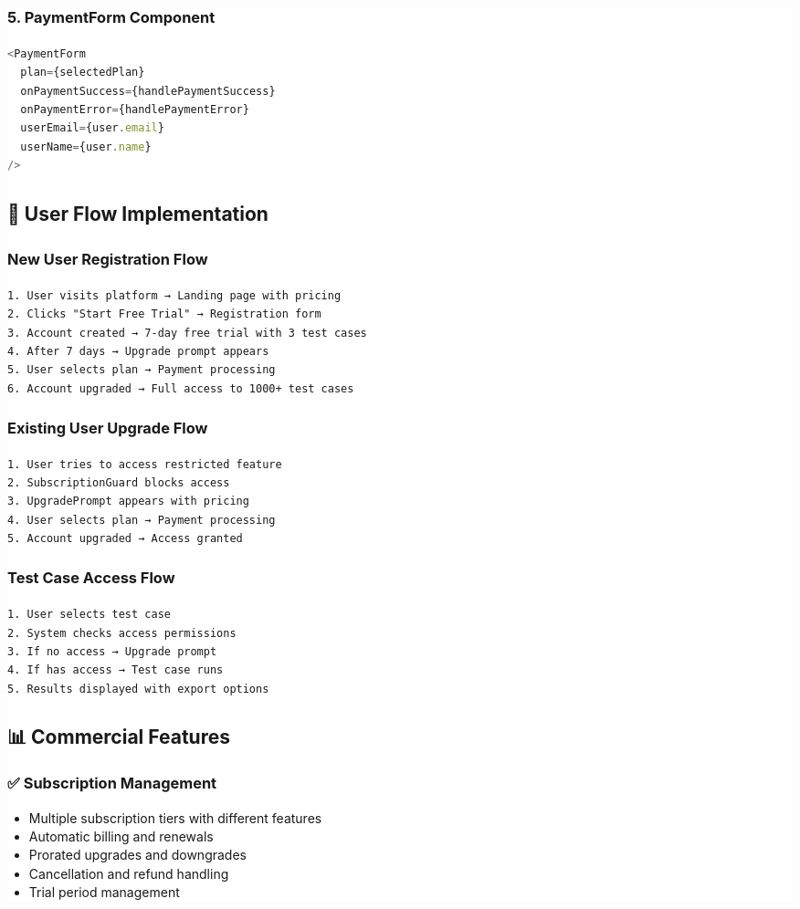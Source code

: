 ### **5. PaymentForm Component**
```javascript
<PaymentForm
  plan={selectedPlan}
  onPaymentSuccess={handlePaymentSuccess}
  onPaymentError={handlePaymentError}
  userEmail={user.email}
  userName={user.name}
/>
```

## 🔄 **User Flow Implementation**

### **New User Registration Flow**
```
1. User visits platform → Landing page with pricing
2. Clicks "Start Free Trial" → Registration form
3. Account created → 7-day free trial with 3 test cases
4. After 7 days → Upgrade prompt appears
5. User selects plan → Payment processing
6. Account upgraded → Full access to 1000+ test cases
```

### **Existing User Upgrade Flow**
```
1. User tries to access restricted feature
2. SubscriptionGuard blocks access
3. UpgradePrompt appears with pricing
4. User selects plan → Payment processing
5. Account upgraded → Access granted
```

### **Test Case Access Flow**
```
1. User selects test case
2. System checks access permissions
3. If no access → Upgrade prompt
4. If has access → Test case runs
5. Results displayed with export options
```

## 📊 **Commercial Features**

### **✅ Subscription Management**
- Multiple subscription tiers with different features
- Automatic billing and renewals
- Prorated upgrades and downgrades
- Cancellation and refund handling
- Trial period management
